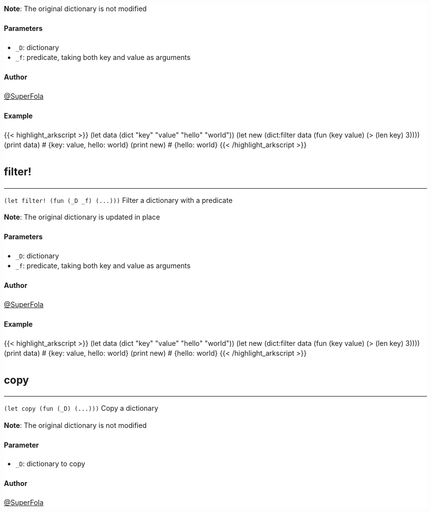 **Note**: The original dictionary is not modified
#### Parameters
- `_D`: dictionary
- `_f`: predicate, taking both key and value as arguments

#### Author
[@SuperFola](https://github.com/SuperFola)

#### Example
{{< highlight_arkscript >}}
(let data (dict "key" "value" "hello" "world"))
(let new (dict:filter data (fun (key value) (> (len key) 3))))
(print data)  # {key: value, hello: world}
(print new)  # {hello: world}
{{< /highlight_arkscript >}}

## filter!

---
`(let filter! (fun (_D _f) (...)))`
Filter a dictionary with a predicate

**Note**: The original dictionary is updated in place
#### Parameters
- `_D`: dictionary
- `_f`: predicate, taking both key and value as arguments

#### Author
[@SuperFola](https://github.com/SuperFola)

#### Example
{{< highlight_arkscript >}}
(let data (dict "key" "value" "hello" "world"))
(let new (dict:filter data (fun (key value) (> (len key) 3))))
(print data)  # {key: value, hello: world}
(print new)  # {hello: world}
{{< /highlight_arkscript >}}

## copy

---
`(let copy (fun (_D) (...)))`
Copy a dictionary

**Note**: The original dictionary is not modified
#### Parameter
- `_D`: dictionary to copy

#### Author
[@SuperFola](https://github.com/SuperFola)
